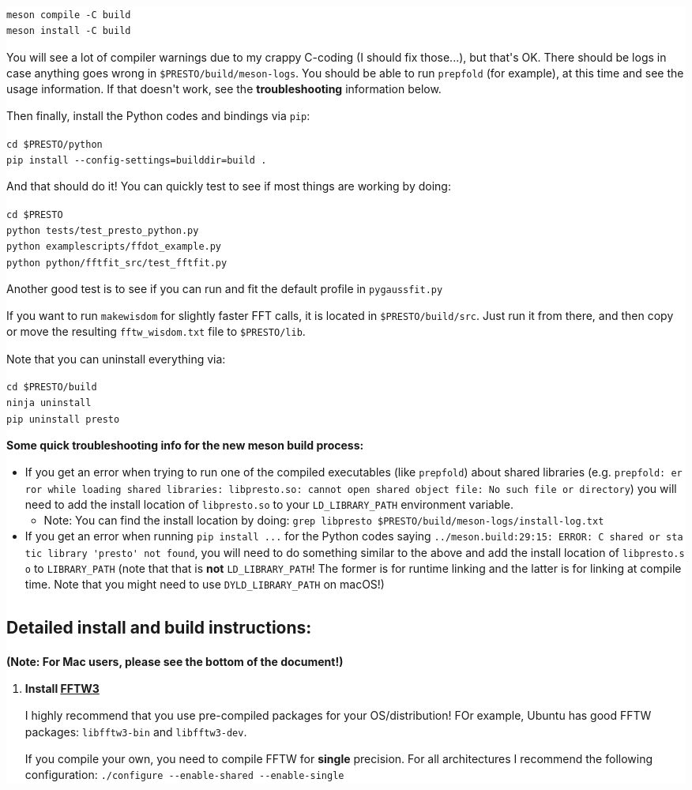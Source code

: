     meson compile -C build
    meson install -C build

You will see a lot of compiler warnings due to my crappy C-coding (I should fix those...), but that's OK. There should be logs in case anything goes wrong in `$PRESTO/build/meson-logs`. You should be able to run `prepfold` (for example), at this time and see the usage information. If that doesn't work, see the **troubleshooting** information below.

Then finally, install the Python codes and bindings via `pip`:

    cd $PRESTO/python
    pip install --config-settings=builddir=build .

And that should do it! You can quickly test to see if most things are working by doing:

    cd $PRESTO
    python tests/test_presto_python.py
    python examplescripts/ffdot_example.py
    python python/fftfit_src/test_fftfit.py

Another good test is to see if you can run and fit the default profile in `pygaussfit.py`

If you want to run `makewisdom` for slightly faster FFT calls, it is located in `$PRESTO/build/src`. Just run it from there, and then copy or move the resulting `fftw_wisdom.txt` file to `$PRESTO/lib`.

Note that you can uninstall everything via:

    cd $PRESTO/build
    ninja uninstall
    pip uninstall presto

**Some quick troubleshooting info for the new meson build process:**
  * If you get an error when trying to run one of the compiled executables (like `prepfold`) about shared libraries (e.g. `prepfold: error while loading shared libraries: libpresto.so: cannot open shared object file: No such file or directory`) you will need to add the install location of `libpresto.so` to your `LD_LIBRARY_PATH` environment variable.
    * Note: You can find the install location by doing: `grep libpresto $PRESTO/build/meson-logs/install-log.txt`
  * If you get an error when running `pip install ...` for the Python codes saying `../meson.build:29:15: ERROR: C shared or static library 'presto' not found`, you will need to do something similar to the above and add the install location of `libpresto.so` to `LIBRARY_PATH` (note that that is **not** `LD_LIBRARY_PATH`! The former is for runtime linking and the latter is for linking at compile time. Note that you might need to use `DYLD_LIBRARY_PATH` on macOS!)

## Detailed install and build instructions:

**(Note:  For Mac users, please see the bottom of the document!)**

1.  **Install [FFTW3](http://www.fftw.org)**

    I highly recommend that you use pre-compiled packages for your OS/distribution! FOr example, Ubuntu has good FFTW packages: `libfftw3-bin` and `libfftw3-dev`.

    If you compile your own, you need to compile FFTW for **single** precision. For all architectures I recommend the following configuration: `./configure --enable-shared --enable-single`
